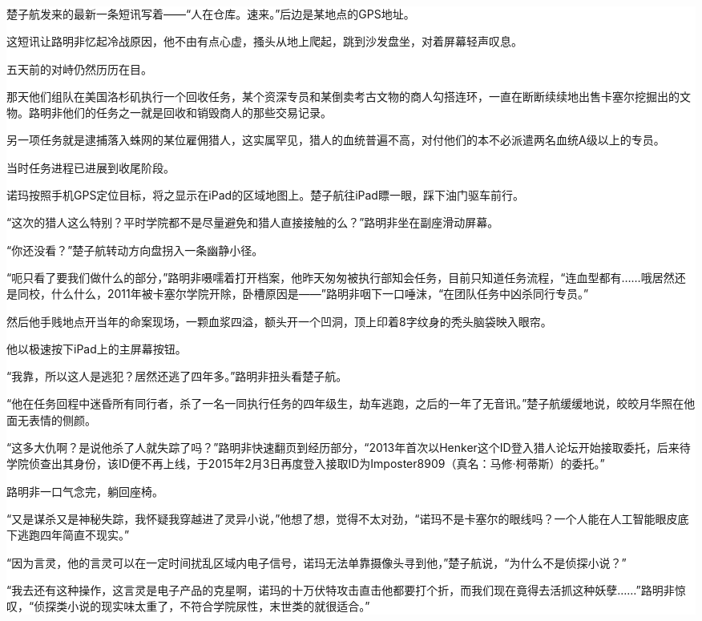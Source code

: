 楚子航发来的最新一条短讯写着——“人在仓库。速来。”后边是某地点的GPS地址。

 

这短讯让路明非忆起冷战原因，他不由有点心虚，搔头从地上爬起，跳到沙发盘坐，对着屏幕轻声叹息。

 

五天前的对峙仍然历历在目。

 

那天他们组队在美国洛杉矶执行一个回收任务，某个资深专员和某倒卖考古文物的商人勾搭连环，一直在断断续续地出售卡塞尔挖掘出的文物。路明非他们的任务之一就是回收和销毁商人的那些交易记录。

 

另一项任务就是逮捕落入蛛网的某位雇佣猎人，这实属罕见，猎人的血统普遍不高，对付他们的本不必派遣两名血统A级以上的专员。

 

当时任务进程已进展到收尾阶段。

 

诺玛按照手机GPS定位目标，将之显示在iPad的区域地图上。楚子航往iPad瞟一眼，踩下油门驱车前行。

 

“这次的猎人这么特别？平时学院都不是尽量避免和猎人直接接触的么？”路明非坐在副座滑动屏幕。

 

“你还没看？”楚子航转动方向盘拐入一条幽静小径。

 

“呃只看了要我们做什么的部分，”路明非嗫嚅着打开档案，他昨天匆匆被执行部知会任务，目前只知道任务流程，“连血型都有……哦居然还是同校，什么什么，2011年被卡塞尔学院开除，卧槽原因是——”路明非咽下一口唾沫，“在团队任务中凶杀同行专员。”

 

然后他手贱地点开当年的命案现场，一颗血浆四溢，额头开一个凹洞，顶上印着8字纹身的秃头脑袋映入眼帘。

 

他以极速按下iPad上的主屏幕按钮。

 

“我靠，所以这人是逃犯？居然还逃了四年多。”路明非扭头看楚子航。

 

“他在任务回程中迷昏所有同行者，杀了一名一同执行任务的四年级生，劫车逃跑，之后的一年了无音讯。”楚子航缓缓地说，皎皎月华照在他面无表情的侧颜。

 

“这多大仇啊？是说他杀了人就失踪了吗？”路明非快速翻页到经历部分，“2013年首次以Henker这个ID登入猎人论坛开始接取委托，后来待学院侦查出其身份，该ID便不再上线，于2015年2月3日再度登入接取ID为Imposter8909（真名：马修·柯蒂斯）的委托。”

 

路明非一口气念完，躺回座椅。

 

“又是谋杀又是神秘失踪，我怀疑我穿越进了灵异小说，”他想了想，觉得不太对劲，“诺玛不是卡塞尔的眼线吗？一个人能在人工智能眼皮底下逃跑四年简直不现实。”

 

“因为言灵，他的言灵可以在一定时间扰乱区域内电子信号，诺玛无法单靠摄像头寻到他，”楚子航说，“为什么不是侦探小说？”

 

“我去还有这种操作，这言灵是电子产品的克星啊，诺玛的十万伏特攻击直击他都要打个折，而我们现在竟得去活抓这种妖孽……”路明非惊叹，“侦探类小说的现实味太重了，不符合学院尿性，末世类的就很适合。”
